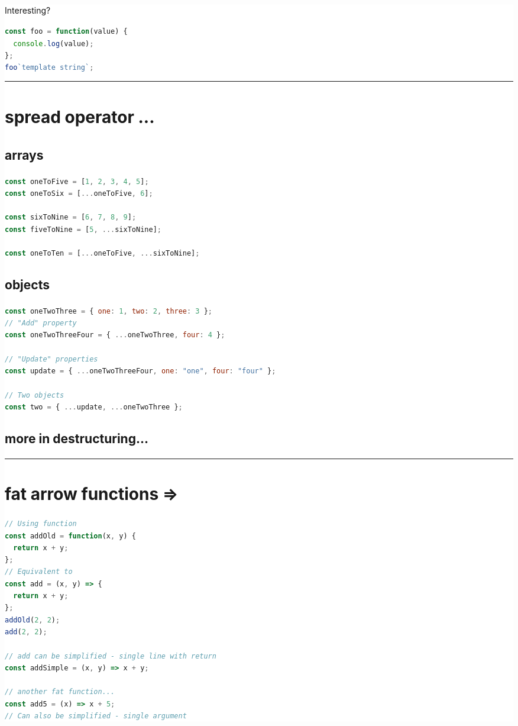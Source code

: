 Interesting?

```javascript
const foo = function(value) {
  console.log(value);
};
foo`template string`;
```

---

# spread operator ...

## arrays

```javascript
const oneToFive = [1, 2, 3, 4, 5];
const oneToSix = [...oneToFive, 6];

const sixToNine = [6, 7, 8, 9];
const fiveToNine = [5, ...sixToNine];

const oneToTen = [...oneToFive, ...sixToNine];
```

## objects

```javascript
const oneTwoThree = { one: 1, two: 2, three: 3 };
// "Add" property
const oneTwoThreeFour = { ...oneTwoThree, four: 4 };

// "Update" properties
const update = { ...oneTwoThreeFour, one: "one", four: "four" };

// Two objects
const two = { ...update, ...oneTwoThree };
```

## more in destructuring...

---

# fat arrow functions =>

```javascript
// Using function
const addOld = function(x, y) {
  return x + y;
};
// Equivalent to
const add = (x, y) => {
  return x + y;
};
addOld(2, 2);
add(2, 2);

// add can be simplified - single line with return
const addSimple = (x, y) => x + y;

// another fat function...
const add5 = (x) => x + 5;
// Can also be simplified - single argument
```

  [key]: value